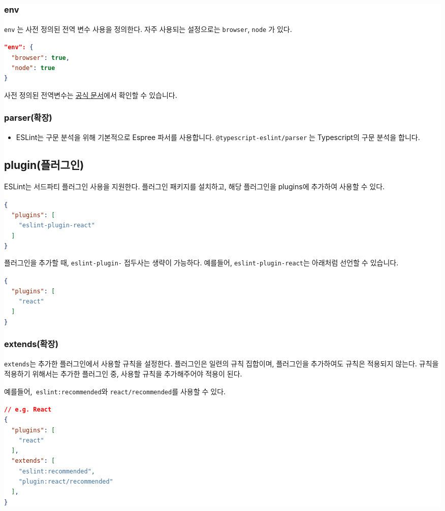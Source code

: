 ### env
`env` 는 사전 정의된 전역 변수 사용을 정의한다. 자주 사용되는 설정으로는 `browser`, `node` 가 있다.

```json
"env": {
  "browser": true,
  "node": true
}
```

사전 정의된 전역변수는 [공식 문서](https://eslint.org/docs/user-guide/configuring/#specifying-environments)에서 확인할 수 있습니다.

### parser(확장)
- ESLint는 구문 분석을 위해 기본적으로 Espree 파서를 사용합니다.
`@typescript-eslint/parser` 는 Typescript의 구문 분석을 합니다.

## plugin(플러그인)
ESLint는 서드파티 플러그인 사용을 지원한다. 플러그인 패키지를 설치하고, 해당 플러그인을 plugins에 추가하여 사용할 수 있다.

```json
{
  "plugins": [
    "eslint-plugin-react"
  ]
}
```

플러그인을 추가할 때, `eslint-plugin-` 접두사는 생략이 가능하다.
예를들어, `eslint-plugin-react`는 아래처럼 선언할 수 있습니다.

```json
{
  "plugins": [
    "react"
  ]
}
```


### extends(확장)
`extends`는 추가한 플러그인에서 사용할 규칙을 설정한다.
플러그인은 일련의 규칙 집합이며, 플러그인을 추가하여도 규칙은 적용되지 않는다.
규칙을 적용하기 위해서는 추가한 플러그인 중, 사용할 규칙을 추가해주어야 적용이 된다.

예를들어,` eslint:recommended`와 `react/recommended`를 사용할 수 있다.

```json
// e.g. React
{
  "plugins": [
    "react"
  ],
  "extends": [
    "eslint:recommended",
    "plugin:react/recommended" 
  ],
}
```
